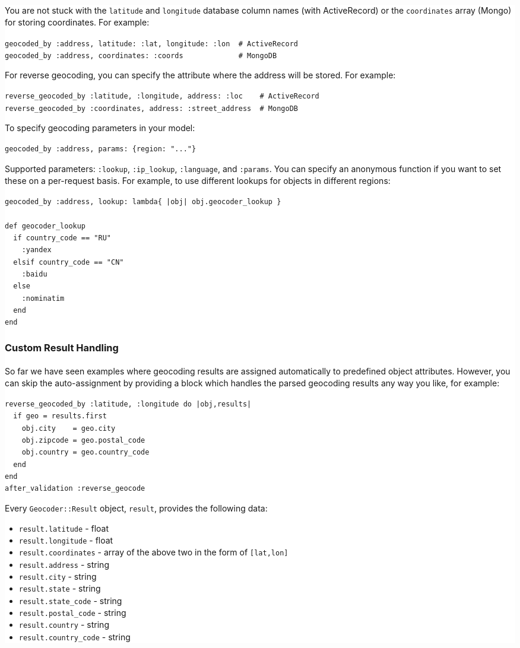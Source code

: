You are not stuck with the `latitude` and `longitude` database column names (with ActiveRecord) or the `coordinates` array (Mongo) for storing coordinates. For example:

    geocoded_by :address, latitude: :lat, longitude: :lon  # ActiveRecord
    geocoded_by :address, coordinates: :coords             # MongoDB

For reverse geocoding, you can specify the attribute where the address will be stored. For example:

    reverse_geocoded_by :latitude, :longitude, address: :loc    # ActiveRecord
    reverse_geocoded_by :coordinates, address: :street_address  # MongoDB

To specify geocoding parameters in your model:

    geocoded_by :address, params: {region: "..."}

Supported parameters: `:lookup`, `:ip_lookup`, `:language`, and `:params`. You can specify an anonymous function if you want to set these on a per-request basis. For example, to use different lookups for objects in different regions:

    geocoded_by :address, lookup: lambda{ |obj| obj.geocoder_lookup }

    def geocoder_lookup
      if country_code == "RU"
        :yandex
      elsif country_code == "CN"
        :baidu
      else
        :nominatim
      end
    end

### Custom Result Handling

So far we have seen examples where geocoding results are assigned automatically to predefined object attributes. However, you can skip the auto-assignment by providing a block which handles the parsed geocoding results any way you like, for example:

    reverse_geocoded_by :latitude, :longitude do |obj,results|
      if geo = results.first
        obj.city    = geo.city
        obj.zipcode = geo.postal_code
        obj.country = geo.country_code
      end
    end
    after_validation :reverse_geocode

Every `Geocoder::Result` object, `result`, provides the following data:

* `result.latitude` - float
* `result.longitude` - float
* `result.coordinates` - array of the above two in the form of `[lat,lon]`
* `result.address` - string
* `result.city` - string
* `result.state` - string
* `result.state_code` - string
* `result.postal_code` - string
* `result.country` - string
* `result.country_code` - string
